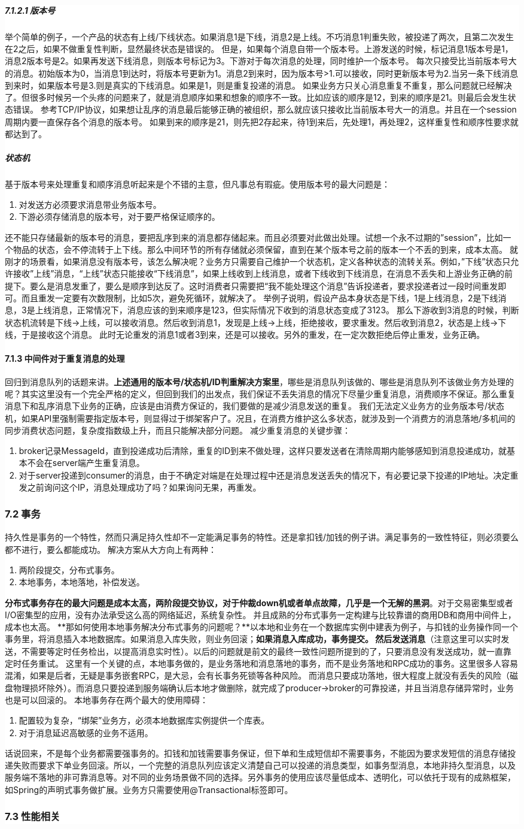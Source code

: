 ##### 7.1.2.1 版本号

举个简单的例子，一个产品的状态有上线/下线状态。如果消息1是下线，消息2是上线。不巧消息1判重失败，被投递了两次，且第二次发生在2之后，如果不做重复性判断，显然最终状态是错误的。 但是，如果每个消息自带一个版本号。上游发送的时候，标记消息1版本号是1，消息2版本号是2。如果再发送下线消息，则版本号标记为3。下游对于每次消息的处理，同时维护一个版本号。 每次只接受比当前版本号大的消息。初始版本为0，当消息1到达时，将版本号更新为1。消息2到来时，因为版本号>1.可以接收，同时更新版本号为2.当另一条下线消息到来时，如果版本号是3.则是真实的下线消息。如果是1，则是重复投递的消息。 如果业务方只关心消息重复不重复，那么问题就已经解决了。但很多时候另一个头疼的问题来了，就是消息顺序如果和想象的顺序不一致。比如应该的顺序是12，到来的顺序是21。则最后会发生状态错误。 参考TCP/IP协议，如果想让乱序的消息最后能够正确的被组织，那么就应该只接收比当前版本号大一的消息。并且在一个session周期内要一直保存各个消息的版本号。 如果到来的顺序是21，则先把2存起来，待1到来后，先处理1，再处理2，这样重复性和顺序性要求就都达到了。

##### 状态机

基于版本号来处理重复和顺序消息听起来是个不错的主意，但凡事总有瑕疵。使用版本号的最大问题是：

1. 对发送方必须要求消息带业务版本号。
2. 下游必须存储消息的版本号，对于要严格保证顺序的。

还不能只存储最新的版本号的消息，要把乱序到来的消息都存储起来。而且必须要对此做出处理。试想一个永不过期的”session”，比如一个物品的状态，会不停流转于上下线。那么中间环节的所有存储就必须保留，直到在某个版本号之前的版本一个不丢的到来，成本太高。 就刚才的场景看，如果消息没有版本号，该怎么解决呢？业务方只需要自己维护一个状态机，定义各种状态的流转关系。例如，”下线”状态只允许接收”上线”消息，“上线”状态只能接收“下线消息”，如果上线收到上线消息，或者下线收到下线消息，在消息不丢失和上游业务正确的前提下。要么是消息发重了，要么是顺序到达反了。这时消费者只需要把“我不能处理这个消息”告诉投递者，要求投递者过一段时间重发即可。而且重发一定要有次数限制，比如5次，避免死循环，就解决了。 举例子说明，假设产品本身状态是下线，1是上线消息，2是下线消息，3是上线消息，正常情况下，消息应该的到来顺序是123，但实际情况下收到的消息状态变成了3123。 那么下游收到3消息的时候，判断状态机流转是下线->上线，可以接收消息。然后收到消息1，发现是上线->上线，拒绝接收，要求重发。然后收到消息2，状态是上线->下线，于是接收这个消息。 此时无论重发的消息1或者3到来，还是可以接收。另外的重发，在一定次数拒绝后停止重发，业务正确。

#### 7.1.3 中间件对于重复消息的处理

回归到消息队列的话题来讲。**上述通用的版本号/状态机/ID判重解决方案里**，哪些是消息队列该做的、哪些是消息队列不该做业务方处理的呢？其实这里没有一个完全严格的定义，但回到我们的出发点，我们保证不丢失消息的情况下尽量少重复消息，消费顺序不保证。那么重复消息下和乱序消息下业务的正确，应该是由消费方保证的，我们要做的是减少消息发送的重复。 我们无法定义业务方的业务版本号/状态机，如果API里强制需要指定版本号，则显得过于绑架客户了。况且，在消费方维护这么多状态，就涉及到一个消费方的消息落地/多机间的同步消费状态问题，复杂度指数级上升，而且只能解决部分问题。 减少重复消息的关键步骤：

1. broker记录MessageId，直到投递成功后清除，重复的ID到来不做处理，这样只要发送者在清除周期内能够感知到消息投递成功，就基本不会在server端产生重复消息。
2. 对于server投递到consumer的消息，由于不确定对端是在处理过程中还是消息发送丢失的情况下，有必要记录下投递的IP地址。决定重发之前询问这个IP，消息处理成功了吗？如果询问无果，再重发。

### 7.2 事务

持久性是事务的一个特性，然而只满足持久性却不一定能满足事务的特性。还是拿扣钱/加钱的例子讲。满足事务的一致性特征，则必须要么都不进行，要么都能成功。 解决方案从大方向上有两种：

1. 两阶段提交，分布式事务。
2. 本地事务，本地落地，补偿发送。

**分布式事务存在的最大问题是成本太高，两阶段提交协议，对于仲裁down机或者单点故障，几乎是一个无解的黑洞**。对于交易密集型或者I/O密集型的应用，没有办法承受这么高的网络延迟，系统复杂性。 并且成熟的分布式事务一定构建与比较靠谱的商用DB和商用中间件上，成本也太高。 **那如何使用本地事务解决分布式事务的问题呢？**以本地和业务在一个数据库实例中建表为例子，与扣钱的业务操作同一个事务里，将消息插入本地数据库。如果消息入库失败，则业务回滚；**如果消息入库成功，事务提交。 然后发送消息**（注意这里可以实时发送，不需要等定时任务检出，以提高消息实时性）。以后的问题就是前文的最终一致性问题所提到的了，只要消息没有发送成功，就一直靠定时任务重试。 这里有一个关键的点，本地事务做的，是业务落地和消息落地的事务，而不是业务落地和RPC成功的事务。这里很多人容易混淆，如果是后者，无疑是事务嵌套RPC，是大忌，会有长事务死锁等各种风险。 而消息只要成功落地，很大程度上就没有丢失的风险（磁盘物理损坏除外）。而消息只要投递到服务端确认后本地才做删除，就完成了producer->broker的可靠投递，并且当消息存储异常时，业务也是可以回滚的。 本地事务存在两个最大的使用障碍：

1. 配置较为复杂，“绑架”业务方，必须本地数据库实例提供一个库表。
2. 对于消息延迟高敏感的业务不适用。

话说回来，不是每个业务都需要强事务的。扣钱和加钱需要事务保证，但下单和生成短信却不需要事务，不能因为要求发短信的消息存储投递失败而要求下单业务回滚。所以，一个完整的消息队列应该定义清楚自己可以投递的消息类型，如事务型消息，本地非持久型消息，以及服务端不落地的非可靠消息等。对不同的业务场景做不同的选择。另外事务的使用应该尽量低成本、透明化，可以依托于现有的成熟框架，如Spring的声明式事务做扩展。业务方只需要使用@Transactional标签即可。

### 7.3 性能相关
